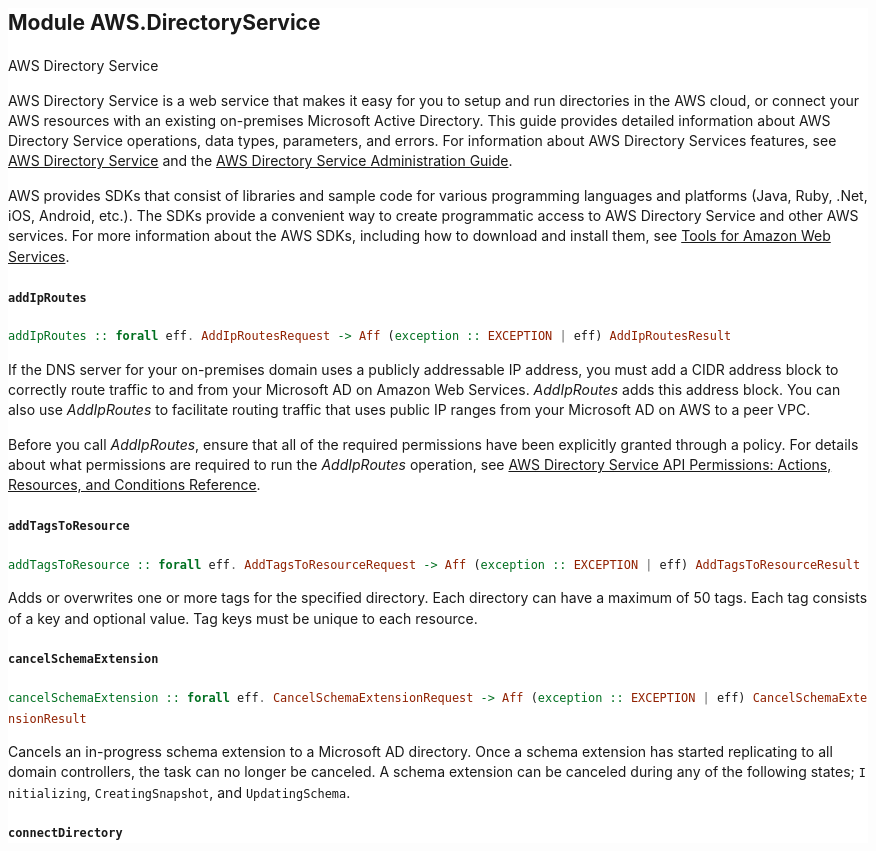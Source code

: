 ## Module AWS.DirectoryService

<fullname>AWS Directory Service</fullname> <p>AWS Directory Service is a web service that makes it easy for you to setup and run directories in the AWS cloud, or connect your AWS resources with an existing on-premises Microsoft Active Directory. This guide provides detailed information about AWS Directory Service operations, data types, parameters, and errors. For information about AWS Directory Services features, see <a href="https://aws.amazon.com/directoryservice/">AWS Directory Service</a> and the <a href="http://docs.aws.amazon.com/directoryservice/latest/admin-guide/what_is.html">AWS Directory Service Administration Guide</a>.</p> <note> <p>AWS provides SDKs that consist of libraries and sample code for various programming languages and platforms (Java, Ruby, .Net, iOS, Android, etc.). The SDKs provide a convenient way to create programmatic access to AWS Directory Service and other AWS services. For more information about the AWS SDKs, including how to download and install them, see <a href="http://aws.amazon.com/tools/">Tools for Amazon Web Services</a>.</p> </note>

#### `addIpRoutes`

``` purescript
addIpRoutes :: forall eff. AddIpRoutesRequest -> Aff (exception :: EXCEPTION | eff) AddIpRoutesResult
```

<p>If the DNS server for your on-premises domain uses a publicly addressable IP address, you must add a CIDR address block to correctly route traffic to and from your Microsoft AD on Amazon Web Services. <i>AddIpRoutes</i> adds this address block. You can also use <i>AddIpRoutes</i> to facilitate routing traffic that uses public IP ranges from your Microsoft AD on AWS to a peer VPC. </p> <p>Before you call <i>AddIpRoutes</i>, ensure that all of the required permissions have been explicitly granted through a policy. For details about what permissions are required to run the <i>AddIpRoutes</i> operation, see <a href="http://docs.aws.amazon.com/directoryservice/latest/admin-guide/UsingWithDS_IAM_ResourcePermissions.html">AWS Directory Service API Permissions: Actions, Resources, and Conditions Reference</a>.</p>

#### `addTagsToResource`

``` purescript
addTagsToResource :: forall eff. AddTagsToResourceRequest -> Aff (exception :: EXCEPTION | eff) AddTagsToResourceResult
```

<p>Adds or overwrites one or more tags for the specified directory. Each directory can have a maximum of 50 tags. Each tag consists of a key and optional value. Tag keys must be unique to each resource.</p>

#### `cancelSchemaExtension`

``` purescript
cancelSchemaExtension :: forall eff. CancelSchemaExtensionRequest -> Aff (exception :: EXCEPTION | eff) CancelSchemaExtensionResult
```

<p>Cancels an in-progress schema extension to a Microsoft AD directory. Once a schema extension has started replicating to all domain controllers, the task can no longer be canceled. A schema extension can be canceled during any of the following states; <code>Initializing</code>, <code>CreatingSnapshot</code>, and <code>UpdatingSchema</code>.</p>

#### `connectDirectory`

